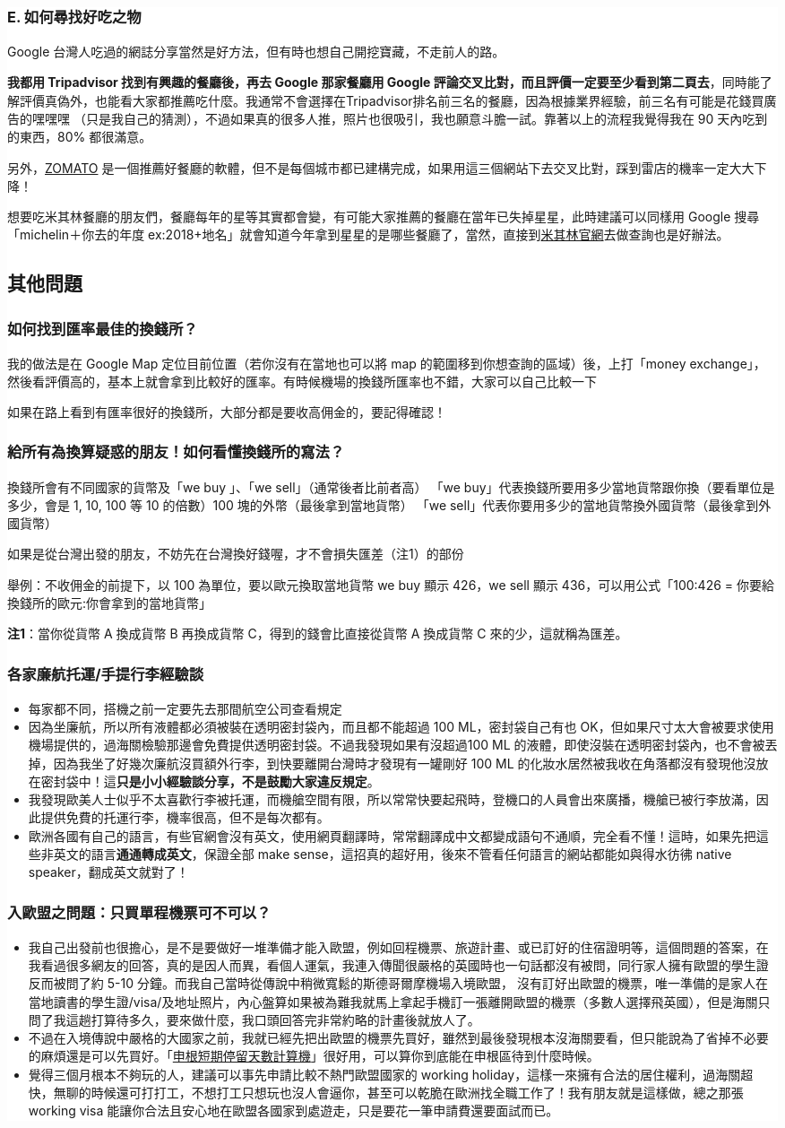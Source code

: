### E. 如何尋找好吃之物

Google 台灣人吃過的網誌分享當然是好方法，但有時也想自己開挖寶藏，不走前人的路。

**我都用 Tripadvisor 找到有興趣的餐廳後，再去 Google 那家餐廳用 Google 評論交叉比對，而且評價一定要至少看到第二頁去**，同時能了解評價真偽外，也能看大家都推薦吃什麼。我通常不會選擇在Tripadvisor排名前三名的餐廳，因為根據業界經驗，前三名有可能是花錢買廣告的嘿嘿嘿 （只是我自己的猜測），不過如果真的很多人推，照片也很吸引，我也願意斗膽一試。靠著以上的流程我覺得我在 90 天內吃到的東西，80% 都很滿意。

另外，[ZOMATO](https://www.zomato.com/pt/porto) 是一個推薦好餐廳的軟體，但不是每個城市都已建構完成，如果用這三個網站下去交叉比對，踩到雷店的機率一定大大下降！

想要吃米其林餐廳的朋友們，餐廳每年的星等其實都會變，有可能大家推薦的餐廳在當年已失掉星星，此時建議可以同樣用 Google 搜尋「michelin＋你去的年度 ex:2018+地名」就會知道今年拿到星星的是哪些餐廳了，當然，直接到[米其林官網](https://guide.michelin.com/city_selector)去做查詢也是好辦法。

## 其他問題

### 如何找到匯率最佳的換錢所？

我的做法是在 Google Map 定位目前位置（若你沒有在當地也可以將 map 的範圍移到你想查詢的區域）後，上打「money exchange」，然後看評價高的，基本上就會拿到比較好的匯率。有時候機場的換錢所匯率也不錯，大家可以自己比較一下

如果在路上看到有匯率很好的換錢所，大部分都是要收高佣金的，要記得確認！

### 給所有為換算疑惑的朋友！如何看懂換錢所的寫法？

換錢所會有不同國家的貨幣及「we buy 」、「we sell」（通常後者比前者高）
「we buy」代表換錢所要用多少當地貨幣跟你換（要看單位是多少，會是 1, 10, 100 等 10 的倍數）100 塊的外幣（最後拿到當地貨幣）
「we sell」代表你要用多少的當地貨幣換外國貨幣（最後拿到外國貨幣）

如果是從台灣出發的朋友，不妨先在台灣換好錢喔，才不會損失匯差（注1）的部份

舉例：不收佣金的前提下，以 100 為單位，要以歐元換取當地貨幣
we buy 顯示 426，we sell 顯示 436，可以用公式「100:426 = 你要給換錢所的歐元:你會拿到的當地貨幣」

**注1**：當你從貨幣 A 換成貨幣 B 再換成貨幣 C，得到的錢會比直接從貨幣 A 換成貨幣 C 來的少，這就稱為匯差。

### 各家廉航托運/手提行李經驗談

* 每家都不同，搭機之前一定要先去那間航空公司查看規定
* 因為坐廉航，所以所有液體都必須被裝在透明密封袋內，而且都不能超過 100 ML，密封袋自己有也  OK，但如果尺寸太大會被要求使用機場提供的，過海關檢驗那邊會免費提供透明密封袋。不過我發現如果有沒超過100 ML 的液體，即使沒裝在透明密封袋內，也不會被丟掉，因為我坐了好幾次廉航沒買額外行李，到快要離開台灣時才發現有一罐剛好 100 ML 的化妝水居然被我收在角落都沒有發現他沒放在密封袋中！這**只是小小經驗談分享，不是鼓勵大家違反規定**。
* 我發現歐美人士似乎不太喜歡行李被托運，而機艙空間有限，所以常常快要起飛時，登機口的人員會出來廣播，機艙已被行李放滿，因此提供免費的托運行李，機率很高，但不是每次都有。
* 歐洲各國有自己的語言，有些官網會沒有英文，使用網頁翻譯時，常常翻譯成中文都變成語句不通順，完全看不懂！這時，如果先把這些非英文的語言**通通轉成英文**，保證全部 make sense，這招真的超好用，後來不管看任何語言的網站都能如與得水彷彿 native speaker，翻成英文就對了！

### 入歐盟之問題：只買單程機票可不可以？

* 我自己出發前也很擔心，是不是要做好一堆準備才能入歐盟，例如回程機票、旅遊計畫、或已訂好的住宿證明等，這個問題的答案，在我看過很多網友的回答，真的是因人而異，看個人運氣，我連入傳聞很嚴格的英國時也一句話都沒有被問，同行家人擁有歐盟的學生證反而被問了約 5-10 分鐘。而我自己當時從傳說中稍微寬鬆的斯德哥爾摩機場入境歐盟， 沒有訂好出歐盟的機票，唯一準備的是家人在當地讀書的學生證/visa/及地址照片，內心盤算如果被為難我就馬上拿起手機訂一張離開歐盟的機票（多數人選擇飛英國），但是海關只問了我這趟打算待多久，要來做什麼，我口頭回答完非常約略的計畫後就放人了。
* 不過在入境傳說中嚴格的大國家之前，我就已經先把出歐盟的機票先買好，雖然到最後發現根本沒海關要看，但只能說為了省掉不必要的麻煩還是可以先買好。「[申根短期停留天數計算機](https://ec.europa.eu/home-affairs/content/visa-calculator_en)」很好用，可以算你到底能在申根區待到什麼時候。
* 覺得三個月根本不夠玩的人，建議可以事先申請比較不熱門歐盟國家的 working holiday，這樣一來擁有合法的居住權利，過海關超快，無聊的時候還可打打工，不想打工只想玩也沒人會逼你，甚至可以乾脆在歐洲找全職工作了！我有朋友就是這樣做，總之那張 working visa 能讓你合法且安心地在歐盟各國家到處遊走，只是要花一筆申請費還要面試而已。
